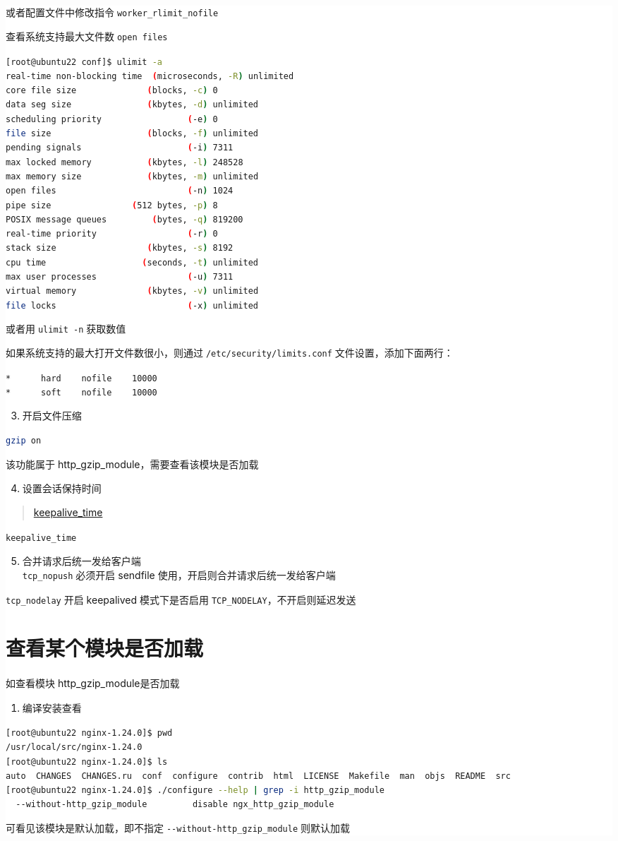 或者配置文件中修改指令 `worker_rlimit_nofile`  
  
  
查看系统支持最大文件数 `open files`  
```bash  
[root@ubuntu22 conf]$ ulimit -a  
real-time non-blocking time  (microseconds, -R) unlimited  
core file size              (blocks, -c) 0  
data seg size               (kbytes, -d) unlimited  
scheduling priority                 (-e) 0  
file size                   (blocks, -f) unlimited  
pending signals                     (-i) 7311  
max locked memory           (kbytes, -l) 248528  
max memory size             (kbytes, -m) unlimited  
open files                          (-n) 1024  
pipe size                (512 bytes, -p) 8  
POSIX message queues         (bytes, -q) 819200  
real-time priority                  (-r) 0  
stack size                  (kbytes, -s) 8192  
cpu time                   (seconds, -t) unlimited  
max user processes                  (-u) 7311  
virtual memory              (kbytes, -v) unlimited  
file locks                          (-x) unlimited  
```  
  
或者用 `ulimit -n` 获取数值  
  
如果系统支持的最大打开文件数很小，则通过 `/etc/security/limits.conf` 文件设置，添加下面两行：  
```bash  
*      hard    nofile    10000  
*      soft    nofile    10000  
```  
  
3. 开启文件压缩  
```bash  
gzip on  
```  
该功能属于 http_gzip_module，需要查看该模块是否加载  
  
4. 设置会话保持时间  
> [keepalive_time](https://nginx.org/en/docs/http/ngx_http_core_module.html#keepalive_time)  
  
`keepalive_time`  
  
5. 合并请求后统一发给客户端  
`tcp_nopush` 必须开启 sendfile 使用，开启则合并请求后统一发给客户端  
  
`tcp_nodelay` 开启 keepalived 模式下是否启用 `TCP_NODELAY`，不开启则延迟发送  
  
# 查看某个模块是否加载  
如查看模块 http_gzip_module是否加载  
  
1. 编译安装查看  
```bash  
[root@ubuntu22 nginx-1.24.0]$ pwd  
/usr/local/src/nginx-1.24.0  
[root@ubuntu22 nginx-1.24.0]$ ls  
auto  CHANGES  CHANGES.ru  conf  configure  contrib  html  LICENSE  Makefile  man  objs  README  src  
[root@ubuntu22 nginx-1.24.0]$ ./configure --help | grep -i http_gzip_module  
  --without-http_gzip_module         disable ngx_http_gzip_module  
```  
可看见该模块是默认加载，即不指定 `--without-http_gzip_module` 则默认加载  
  